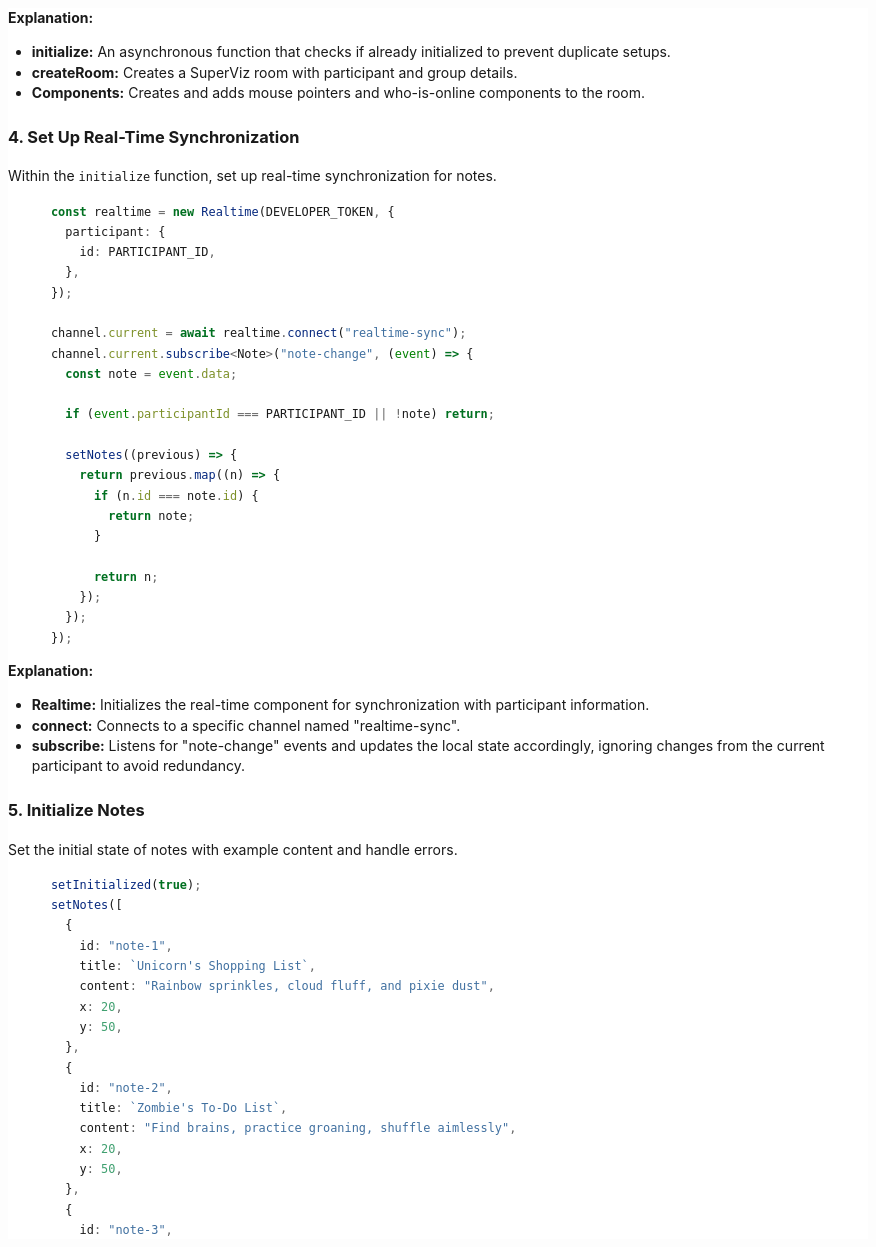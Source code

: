 **Explanation:**

- **initialize:** An asynchronous function that checks if already initialized to prevent duplicate setups.
- **createRoom:** Creates a SuperViz room with participant and group details.
- **Components:** Creates and adds mouse pointers and who-is-online components to the room.

### 4. Set Up Real-Time Synchronization

Within the `initialize` function, set up real-time synchronization for notes.

```typescript
      const realtime = new Realtime(DEVELOPER_TOKEN, {
        participant: {
          id: PARTICIPANT_ID,
        },
      });

      channel.current = await realtime.connect("realtime-sync");
      channel.current.subscribe<Note>("note-change", (event) => {
        const note = event.data;

        if (event.participantId === PARTICIPANT_ID || !note) return;

        setNotes((previous) => {
          return previous.map((n) => {
            if (n.id === note.id) {
              return note;
            }

            return n;
          });
        });
      });
```

**Explanation:**

- **Realtime:** Initializes the real-time component for synchronization with participant information.
- **connect:** Connects to a specific channel named "realtime-sync".
- **subscribe:** Listens for "note-change" events and updates the local state accordingly, ignoring changes from the current participant to avoid redundancy.

### 5. Initialize Notes

Set the initial state of notes with example content and handle errors.

```typescript
      setInitialized(true);
      setNotes([
        {
          id: "note-1",
          title: `Unicorn's Shopping List`,
          content: "Rainbow sprinkles, cloud fluff, and pixie dust",
          x: 20,
          y: 50,
        },
        {
          id: "note-2",
          title: `Zombie's To-Do List`,
          content: "Find brains, practice groaning, shuffle aimlessly",
          x: 20,
          y: 50,
        },
        {
          id: "note-3",
```